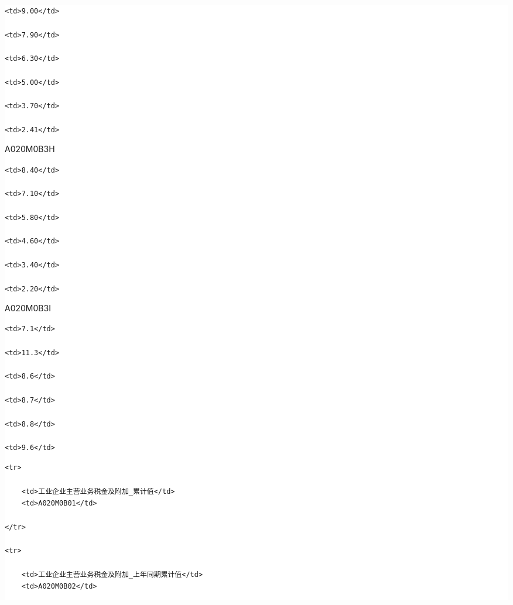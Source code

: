     <td>9.00</td>
    
    <td>7.90</td>
    
    <td>6.30</td>
    
    <td>5.00</td>
    
    <td>3.70</td>
    
    <td>2.41</td>
    

</tr>

<tr>
    <td>A020M0B3H</td>
    
    <td>8.40</td>
    
    <td>7.10</td>
    
    <td>5.80</td>
    
    <td>4.60</td>
    
    <td>3.40</td>
    
    <td>2.20</td>
    

</tr>

<tr>
    <td>A020M0B3I</td>
    
    <td>7.1</td>
    
    <td>11.3</td>
    
    <td>8.6</td>
    
    <td>8.7</td>
    
    <td>8.8</td>
    
    <td>9.6</td>
    

</tr>


</table>

<table>
    
    <tr>

        <td>工业企业主营业务税金及附加_累计值</td>
        <td>A020M0B01</td>

    </tr>
    
    <tr>

        <td>工业企业主营业务税金及附加_上年同期累计值</td>
        <td>A020M0B02</td>
